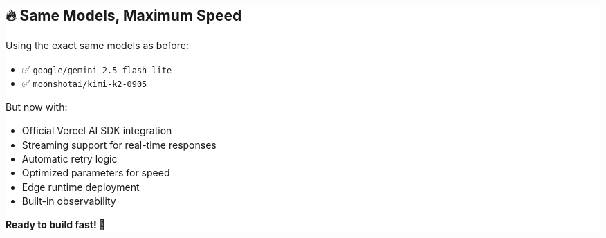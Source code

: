 ## 🔥 Same Models, Maximum Speed

Using the exact same models as before:
- ✅ `google/gemini-2.5-flash-lite`
- ✅ `moonshotai/kimi-k2-0905`

But now with:
- Official Vercel AI SDK integration
- Streaming support for real-time responses
- Automatic retry logic
- Optimized parameters for speed
- Edge runtime deployment
- Built-in observability

**Ready to build fast! 🚀**
